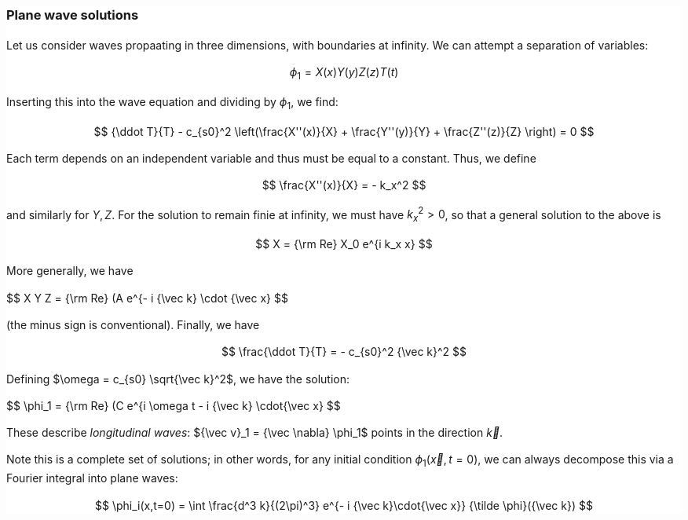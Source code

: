 ### Plane wave solutions

Let us consider waves propaating in three dimensions, with boundaries at 
infinity. We can attempt a separation of variables:

$$
	\phi_1 = X(x)Y(y)Z(z)T(t)
$$

Inserting this into the wave equation and dividing by $\phi_1$, we find:

$$
	{\ddot T}{T} - c_{s0}^2 
	\left(\frac{X''(x)}{X} + \frac{Y''(y)}{Y} + \frac{Z''(z)}{Z} \right) = 0
$$

Each term depends on an independent variable and thus must be equal to a
constant. Thus, we define

$$
	\frac{X''(x)}{X} = - k_x^2
$$

and similarly for $Y,Z$. For the solution to remain finie at infinity,
we must have $k_x^2 > 0$, so that a general solution to the above is

$$
	X = {\rm Re} X_0 e^{i k_x x}
$$

More generally, we have

$$
	X Y Z = {\rm Re} (A e^{- i {\vec k} \cdot {\vec x}
$$

(the minus sign is conventional). Finally, we have 

$$
	\frac{\ddot T}{T} = - c_{s0}^2 {\vec k}^2
$$

Defining $\omega = c_{s0} \sqrt{\vec k}^2$, we have the solution:

$$
	\phi_1 = {\rm Re} (C e^{i \omega t - i {\vec k} \cdot{\vec x}
$$

These describe *longitudinal waves*: ${\vec v}_1 = {\vec \nabla} \phi_1$ 
points in the direction ${\vec k}$. 

Note this is a complete set of solutions; in other words, for any initial
condition $\phi_1({\vec x},t=0)$, we can always decompose this via a Fourier
integral into plane waves:

$$
	\phi_i(x,t=0) = \int \frac{d^3 k}{(2\pi)^3} e^{- i {\vec k}\cdot{\vec x}}
	{\tilde \phi}({\vec k})
$$
